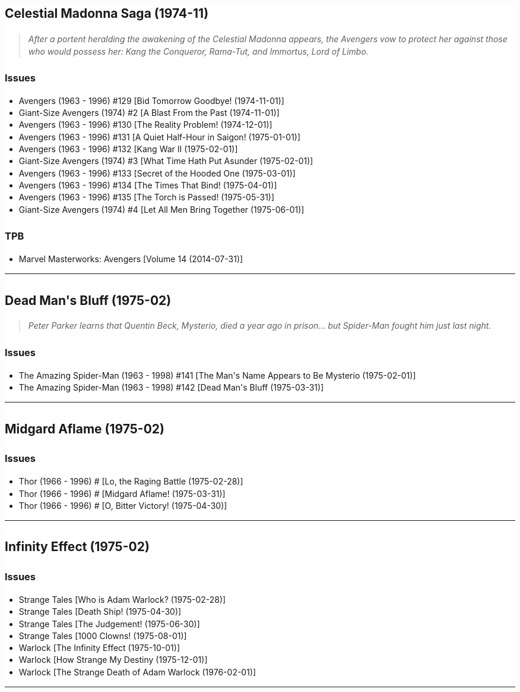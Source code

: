 
## Celestial Madonna Saga (1974-11)
> *After a portent heralding the awakening of the Celestial Madonna appears, the Avengers vow to protect her against those who would possess her: Kang the Conqueror, Rama-Tut, and Immortus, Lord of Limbo.*
### Issues
  - Avengers (1963 - 1996) #129 [Bid Tomorrow Goodbye! (1974-11-01)]
  - Giant-Size Avengers (1974) #2 [A Blast From the Past (1974-11-01)]
  - Avengers (1963 - 1996) #130 [The Reality Problem! (1974-12-01)]
  - Avengers (1963 - 1996) #131 [A Quiet Half-Hour in Saigon! (1975-01-01)]
  - Avengers (1963 - 1996) #132 [Kang War II (1975-02-01)]
  - Giant-Size Avengers (1974) #3 [What Time Hath Put Asunder (1975-02-01)]
  - Avengers (1963 - 1996) #133 [Secret of the Hooded One (1975-03-01)]
  - Avengers (1963 - 1996) #134 [The Times That Bind! (1975-04-01)]
  - Avengers (1963 - 1996) #135 [The Torch is Passed! (1975-05-31)]
  - Giant-Size Avengers (1974) #4 [Let All Men Bring Together (1975-06-01)]
### TPB
  - Marvel Masterworks: Avengers [Volume 14 (2014-07-31)]

---

## Dead Man's Bluff (1975-02)
> *Peter Parker learns that Quentin Beck, Mysterio, died a year ago in prison... but Spider-Man fought him just last night.*
### Issues
  - The Amazing Spider-Man (1963 - 1998) #141 [The Man's Name Appears to Be Mysterio (1975-02-01)]
  - The Amazing Spider-Man (1963 - 1998) #142 [Dead Man's Bluff (1975-03-31)]

---

## Midgard Aflame (1975-02)
> 
### Issues
  - Thor (1966 - 1996) # [Lo, the Raging Battle (1975-02-28)]
  - Thor (1966 - 1996) # [Midgard Aflame! (1975-03-31)]
  - Thor (1966 - 1996) # [O, Bitter Victory! (1975-04-30)]

---

## Infinity Effect (1975-02)
> 
### Issues
  - Strange Tales [Who is Adam Warlock? (1975-02-28)]
  - Strange Tales [Death Ship! (1975-04-30)]
  - Strange Tales [The Judgement! (1975-06-30)]
  - Strange Tales [1000 Clowns! (1975-08-01)]
  - Warlock [The Infinity Effect (1975-10-01)]
  - Warlock [How Strange My Destiny (1975-12-01)]
  - Warlock [The Strange Death of Adam Warlock (1976-02-01)]

---